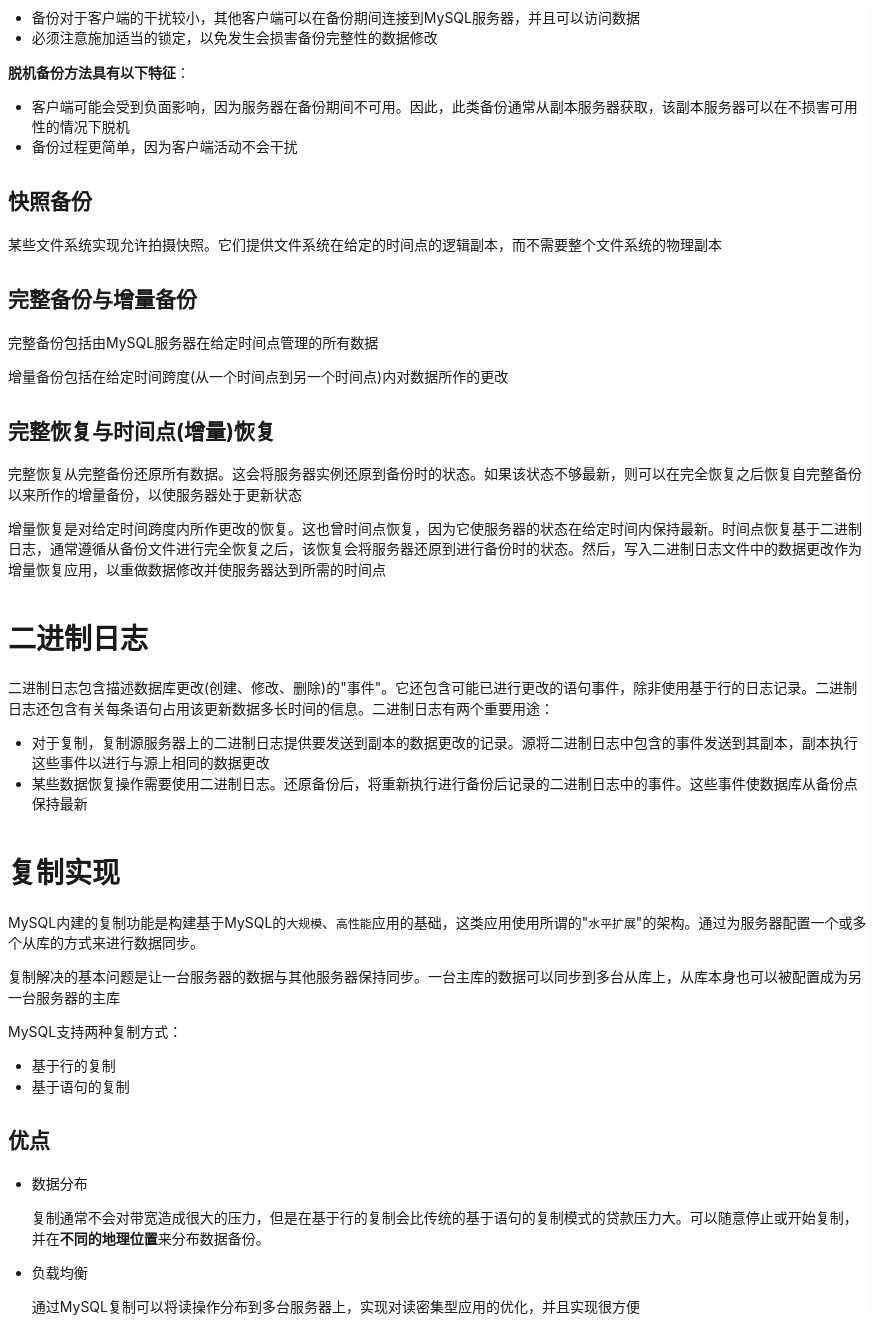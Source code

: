 - 备份对于客户端的干扰较小，其他客户端可以在备份期间连接到MySQL服务器，并且可以访问数据
- 必须注意施加适当的锁定，以免发生会损害备份完整性的数据修改

**脱机备份方法具有以下特征**：

- 客户端可能会受到负面影响，因为服务器在备份期间不可用。因此，此类备份通常从副本服务器获取，该副本服务器可以在不损害可用性的情况下脱机
- 备份过程更简单，因为客户端活动不会干扰

## 快照备份

某些文件系统实现允许拍摄快照。它们提供文件系统在给定的时间点的逻辑副本，而不需要整个文件系统的物理副本

## 完整备份与增量备份

完整备份包括由MySQL服务器在给定时间点管理的所有数据

增量备份包括在给定时间跨度(从一个时间点到另一个时间点)内对数据所作的更改

## 完整恢复与时间点(增量)恢复

完整恢复从完整备份还原所有数据。这会将服务器实例还原到备份时的状态。如果该状态不够最新，则可以在完全恢复之后恢复自完整备份以来所作的增量备份，以使服务器处于更新状态

增量恢复是对给定时间跨度内所作更改的恢复。这也曾时间点恢复，因为它使服务器的状态在给定时间内保持最新。时间点恢复基于二进制日志，通常遵循从备份文件进行完全恢复之后，该恢复会将服务器还原到进行备份时的状态。然后，写入二进制日志文件中的数据更改作为增量恢复应用，以重做数据修改并使服务器达到所需的时间点

# 二进制日志

二进制日志包含描述数据库更改(创建、修改、删除)的"事件"。它还包含可能已进行更改的语句事件，除非使用基于行的日志记录。二进制日志还包含有关每条语句占用该更新数据多长时间的信息。二进制日志有两个重要用途：

- 对于复制，复制源服务器上的二进制日志提供要发送到副本的数据更改的记录。源将二进制日志中包含的事件发送到其副本，副本执行这些事件以进行与源上相同的数据更改
- 某些数据恢复操作需要使用二进制日志。还原备份后，将重新执行进行备份后记录的二进制日志中的事件。这些事件使数据库从备份点保持最新

# 复制实现

MySQL内建的复制功能是构建基于MySQL的`大规模`、`高性能`应用的基础，这类应用使用所谓的"`水平扩展`"的架构。通过为服务器配置一个或多个从库的方式来进行数据同步。

复制解决的基本问题是让一台服务器的数据与其他服务器保持同步。一台主库的数据可以同步到多台从库上，从库本身也可以被配置成为另一台服务器的主库

MySQL支持两种复制方式：

- 基于行的复制
- 基于语句的复制

## 优点

- 数据分布

  复制通常不会对带宽造成很大的压力，但是在基于行的复制会比传统的基于语句的复制模式的贷款压力大。可以随意停止或开始复制，并在**不同的地理位置**来分布数据备份。

- 负载均衡

  通过MySQL复制可以将读操作分布到多台服务器上，实现对读密集型应用的优化，并且实现很方便
